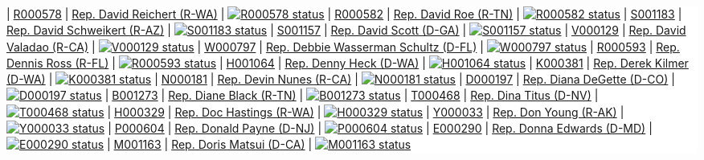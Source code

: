 | [R000578](https://github.com/unitedstates/contact-congress/blob/master/members/R000578.yaml) | [Rep. David Reichert (R-WA)](http://reichert.house.gov) | [![R000578 status](http://ec2-54-215-28-56.us-west-1.compute.amazonaws.com:3000/recent-fill-image/R000578)](http://efforg.github.io/congress-forms-test/?bioguide_id=R000578)
| [R000582](https://github.com/unitedstates/contact-congress/blob/master/members/R000582.yaml) | [Rep. David Roe (R-TN)](http://roe.house.gov) | [![R000582 status](http://ec2-54-215-28-56.us-west-1.compute.amazonaws.com:3000/recent-fill-image/R000582)](http://efforg.github.io/congress-forms-test/?bioguide_id=R000582)
| [S001183](https://github.com/unitedstates/contact-congress/blob/master/members/S001183.yaml) | [Rep. David Schweikert (R-AZ)](http://schweikert.house.gov) | [![S001183 status](http://ec2-54-215-28-56.us-west-1.compute.amazonaws.com:3000/recent-fill-image/S001183)](http://efforg.github.io/congress-forms-test/?bioguide_id=S001183)
| [S001157](https://github.com/unitedstates/contact-congress/blob/master/members/S001157.yaml) | [Rep. David Scott (D-GA)](http://davidscott.house.gov) | [![S001157 status](http://ec2-54-215-28-56.us-west-1.compute.amazonaws.com:3000/recent-fill-image/S001157)](http://efforg.github.io/congress-forms-test/?bioguide_id=S001157)
| [V000129](https://github.com/unitedstates/contact-congress/blob/master/members/V000129.yaml) | [Rep. David Valadao (R-CA)](http://valadao.house.gov) | [![V000129 status](http://ec2-54-215-28-56.us-west-1.compute.amazonaws.com:3000/recent-fill-image/V000129)](http://efforg.github.io/congress-forms-test/?bioguide_id=V000129)
| [W000797](https://github.com/unitedstates/contact-congress/blob/master/members/W000797.yaml) | [Rep. Debbie Wasserman Schultz (D-FL)](http://wassermanschultz.house.gov) | [![W000797 status](http://ec2-54-215-28-56.us-west-1.compute.amazonaws.com:3000/recent-fill-image/W000797)](http://efforg.github.io/congress-forms-test/?bioguide_id=W000797)
| [R000593](https://github.com/unitedstates/contact-congress/blob/master/members/R000593.yaml) | [Rep. Dennis Ross (R-FL)](http://dennisross.house.gov) | [![R000593 status](http://ec2-54-215-28-56.us-west-1.compute.amazonaws.com:3000/recent-fill-image/R000593)](http://efforg.github.io/congress-forms-test/?bioguide_id=R000593)
| [H001064](https://github.com/unitedstates/contact-congress/blob/master/members/H001064.yaml) | [Rep. Denny Heck (D-WA)](http://dennyheck.house.gov) | [![H001064 status](http://ec2-54-215-28-56.us-west-1.compute.amazonaws.com:3000/recent-fill-image/H001064)](http://efforg.github.io/congress-forms-test/?bioguide_id=H001064)
| [K000381](https://github.com/unitedstates/contact-congress/blob/master/members/K000381.yaml) | [Rep. Derek Kilmer (D-WA)](http://kilmer.house.gov) | [![K000381 status](http://ec2-54-215-28-56.us-west-1.compute.amazonaws.com:3000/recent-fill-image/K000381)](http://efforg.github.io/congress-forms-test/?bioguide_id=K000381)
| [N000181](https://github.com/unitedstates/contact-congress/blob/master/members/N000181.yaml) | [Rep. Devin Nunes (R-CA)](http://nunes.house.gov) | [![N000181 status](http://ec2-54-215-28-56.us-west-1.compute.amazonaws.com:3000/recent-fill-image/N000181)](http://efforg.github.io/congress-forms-test/?bioguide_id=N000181)
| [D000197](https://github.com/unitedstates/contact-congress/blob/master/members/D000197.yaml) | [Rep. Diana DeGette (D-CO)](http://degette.house.gov) | [![D000197 status](http://ec2-54-215-28-56.us-west-1.compute.amazonaws.com:3000/recent-fill-image/D000197)](http://efforg.github.io/congress-forms-test/?bioguide_id=D000197)
| [B001273](https://github.com/unitedstates/contact-congress/blob/master/members/B001273.yaml) | [Rep. Diane Black (R-TN)](http://black.house.gov) | [![B001273 status](http://ec2-54-215-28-56.us-west-1.compute.amazonaws.com:3000/recent-fill-image/B001273)](http://efforg.github.io/congress-forms-test/?bioguide_id=B001273)
| [T000468](https://github.com/unitedstates/contact-congress/blob/master/members/T000468.yaml) | [Rep. Dina Titus (D-NV)](http://titus.house.gov) | [![T000468 status](http://ec2-54-215-28-56.us-west-1.compute.amazonaws.com:3000/recent-fill-image/T000468)](http://efforg.github.io/congress-forms-test/?bioguide_id=T000468)
| [H000329](https://github.com/unitedstates/contact-congress/blob/master/members/H000329.yaml) | [Rep. Doc Hastings (R-WA)](http://hastings.house.gov) | [![H000329 status](http://ec2-54-215-28-56.us-west-1.compute.amazonaws.com:3000/recent-fill-image/H000329)](http://efforg.github.io/congress-forms-test/?bioguide_id=H000329)
| [Y000033](https://github.com/unitedstates/contact-congress/blob/master/members/Y000033.yaml) | [Rep. Don Young (R-AK)](http://donyoung.house.gov) | [![Y000033 status](http://ec2-54-215-28-56.us-west-1.compute.amazonaws.com:3000/recent-fill-image/Y000033)](http://efforg.github.io/congress-forms-test/?bioguide_id=Y000033)
| [P000604](https://github.com/unitedstates/contact-congress/blob/master/members/P000604.yaml) | [Rep. Donald Payne (D-NJ)](http://payne.house.gov) | [![P000604 status](http://ec2-54-215-28-56.us-west-1.compute.amazonaws.com:3000/recent-fill-image/P000604)](http://efforg.github.io/congress-forms-test/?bioguide_id=P000604)
| [E000290](https://github.com/unitedstates/contact-congress/blob/master/members/E000290.yaml) | [Rep. Donna Edwards (D-MD)](http://donnaedwards.house.gov) | [![E000290 status](http://ec2-54-215-28-56.us-west-1.compute.amazonaws.com:3000/recent-fill-image/E000290)](http://efforg.github.io/congress-forms-test/?bioguide_id=E000290)
| [M001163](https://github.com/unitedstates/contact-congress/blob/master/members/M001163.yaml) | [Rep. Doris Matsui (D-CA)](http://matsui.house.gov) | [![M001163 status](http://ec2-54-215-28-56.us-west-1.compute.amazonaws.com:3000/recent-fill-image/M001163)](http://efforg.github.io/congress-forms-test/?bioguide_id=M001163)